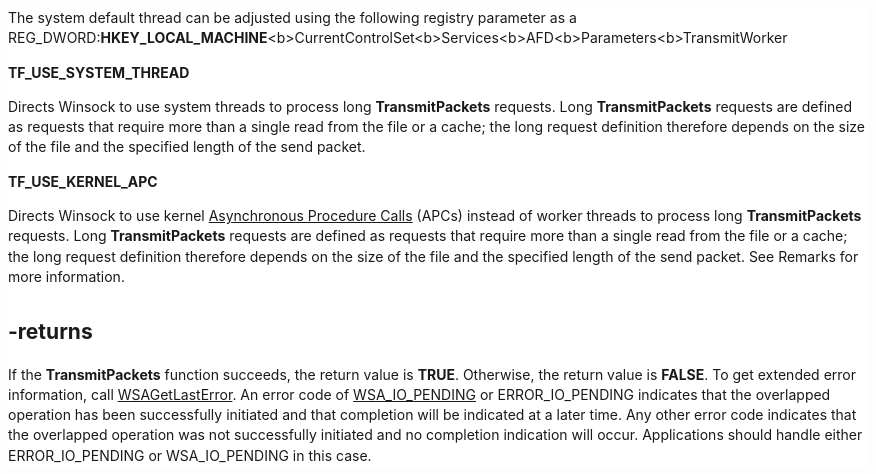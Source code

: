 


The system default thread can be adjusted using the following registry parameter as a REG_DWORD:<b>HKEY_LOCAL_MACHINE</b>\<b>CurrentControlSet</b>\<b>Services</b>\<b>AFD</b>\<b>Parameters</b>\<b>TransmitWorker</b>



</td>
</tr>
<tr>
<td width="40%"><a id="TF_USE_SYSTEM_THREAD"></a><a id="tf_use_system_thread"></a><dl>
<dt><b>TF_USE_SYSTEM_THREAD</b></dt>
</dl>
</td>
<td width="60%">
Directs Winsock to use system threads to process long 
<b>TransmitPackets</b> requests. Long 
<b>TransmitPackets</b> requests are defined as requests that require more than a single read from the file or a cache; the long request definition therefore depends on the size of the file and the specified length of the send packet.

</td>
</tr>
<tr>
<td width="40%"><a id="TF_USE_KERNEL_APC"></a><a id="tf_use_kernel_apc"></a><dl>
<dt><b>TF_USE_KERNEL_APC</b></dt>
</dl>
</td>
<td width="60%">
Directs Winsock to use kernel 
<a href="https://msdn.microsoft.com/0197d78e-a4dc-414b-88ba-c5ec5f2ed614">Asynchronous Procedure Calls</a> (APCs) instead of worker threads to process long 
<b>TransmitPackets</b> requests. Long 
<b>TransmitPackets</b> requests are defined as requests that require more than a single read from the file or a cache; the long request definition therefore depends on the size of the file and the specified length of the send packet. See Remarks for more information.

</td>
</tr>
</table>
 


## -returns



If the 
<b>TransmitPackets</b> function succeeds, the return value is <b>TRUE</b>. Otherwise, the return value is <b>FALSE</b>. To get extended error information, call 
<a href="https://msdn.microsoft.com/39e41b66-44ed-46dc-bfc2-65228b669992">WSAGetLastError</a>. An error code 
of <a href="windows_sockets_error_codes_2.htm">WSA_IO_PENDING</a> or ERROR_IO_PENDING indicates that the overlapped operation has been successfully initiated and that completion will be indicated at a later time. Any other error code indicates that the overlapped operation was not successfully initiated and no completion indication will occur. Applications should handle either ERROR_IO_PENDING or WSA_IO_PENDING in this case.
